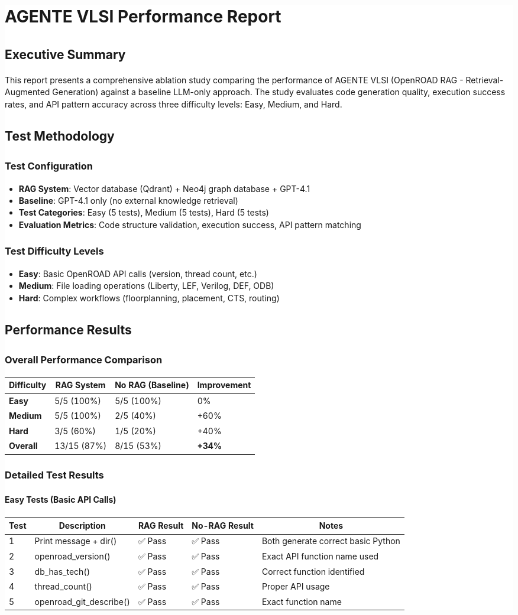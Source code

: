 # AGENTE VLSI Performance Report

## Executive Summary

This report presents a comprehensive ablation study comparing the performance of AGENTE VLSI (OpenROAD RAG - Retrieval-Augmented Generation) against a baseline LLM-only approach. The study evaluates code generation quality, execution success rates, and API pattern accuracy across three difficulty levels: Easy, Medium, and Hard.

## Test Methodology

### Test Configuration
- **RAG System**: Vector database (Qdrant) + Neo4j graph database + GPT-4.1
- **Baseline**: GPT-4.1 only (no external knowledge retrieval)
- **Test Categories**: Easy (5 tests), Medium (5 tests), Hard (5 tests)
- **Evaluation Metrics**: Code structure validation, execution success, API pattern matching

### Test Difficulty Levels
- **Easy**: Basic OpenROAD API calls (version, thread count, etc.)
- **Medium**: File loading operations (Liberty, LEF, Verilog, DEF, ODB)
- **Hard**: Complex workflows (floorplanning, placement, CTS, routing)

## Performance Results

### Overall Performance Comparison

| Difficulty | RAG System | No RAG (Baseline) | Improvement |
|------------|------------|-------------------|-------------|
| **Easy**   | 5/5 (100%) | 5/5 (100%)       | 0%          |
| **Medium** | 5/5 (100%) | 2/5 (40%)        | +60%        |
| **Hard**   | 3/5 (60%)  | 1/5 (20%)        | +40%        |
| **Overall**| 13/15 (87%)| 8/15 (53%)       | **+34%**    |

### Detailed Test Results

#### Easy Tests (Basic API Calls)

| Test | Description | RAG Result | No-RAG Result | Notes |
|------|-------------|------------|---------------|-------|
| 1 | Print message + dir() | ✅ Pass | ✅ Pass | Both generate correct basic Python |
| 2 | openroad_version() | ✅ Pass | ✅ Pass | Exact API function name used |
| 3 | db_has_tech() | ✅ Pass | ✅ Pass | Correct function identified |
| 4 | thread_count() | ✅ Pass | ✅ Pass | Proper API usage |
| 5 | openroad_git_describe() | ✅ Pass | ✅ Pass | Exact function name |
